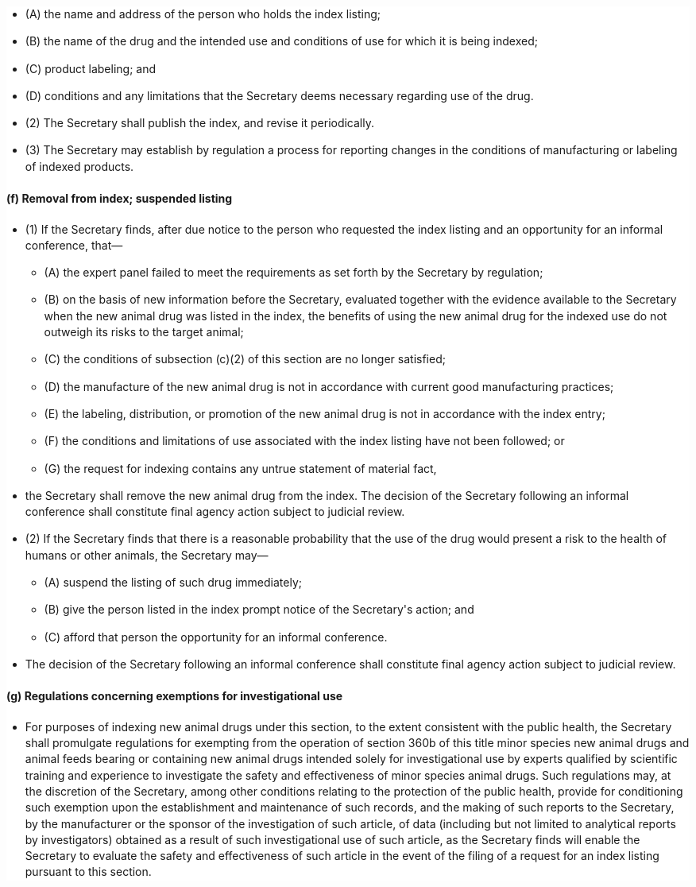   * (A) the name and address of the person who holds the index listing;

  * (B) the name of the drug and the intended use and conditions of use for which it is being indexed;

  * (C) product labeling; and

  * (D) conditions and any limitations that the Secretary deems necessary regarding use of the drug.


* (2) The Secretary shall publish the index, and revise it periodically.

* (3) The Secretary may establish by regulation a process for reporting changes in the conditions of manufacturing or labeling of indexed products.

#### (f) Removal from index; suspended listing
* (1) If the Secretary finds, after due notice to the person who requested the index listing and an opportunity for an informal conference, that—

  * (A) the expert panel failed to meet the requirements as set forth by the Secretary by regulation;

  * (B) on the basis of new information before the Secretary, evaluated together with the evidence available to the Secretary when the new animal drug was listed in the index, the benefits of using the new animal drug for the indexed use do not outweigh its risks to the target animal;

  * (C) the conditions of subsection (c)(2) of this section are no longer satisfied;

  * (D) the manufacture of the new animal drug is not in accordance with current good manufacturing practices;

  * (E) the labeling, distribution, or promotion of the new animal drug is not in accordance with the index entry;

  * (F) the conditions and limitations of use associated with the index listing have not been followed; or

  * (G) the request for indexing contains any untrue statement of material fact,


* the Secretary shall remove the new animal drug from the index. The decision of the Secretary following an informal conference shall constitute final agency action subject to judicial review.

* (2) If the Secretary finds that there is a reasonable probability that the use of the drug would present a risk to the health of humans or other animals, the Secretary may—

  * (A) suspend the listing of such drug immediately;

  * (B) give the person listed in the index prompt notice of the Secretary's action; and

  * (C) afford that person the opportunity for an informal conference.


* The decision of the Secretary following an informal conference shall constitute final agency action subject to judicial review.

#### (g) Regulations concerning exemptions for investigational use
* For purposes of indexing new animal drugs under this section, to the extent consistent with the public health, the Secretary shall promulgate regulations for exempting from the operation of section 360b of this title minor species new animal drugs and animal feeds bearing or containing new animal drugs intended solely for investigational use by experts qualified by scientific training and experience to investigate the safety and effectiveness of minor species animal drugs. Such regulations may, at the discretion of the Secretary, among other conditions relating to the protection of the public health, provide for conditioning such exemption upon the establishment and maintenance of such records, and the making of such reports to the Secretary, by the manufacturer or the sponsor of the investigation of such article, of data (including but not limited to analytical reports by investigators) obtained as a result of such investigational use of such article, as the Secretary finds will enable the Secretary to evaluate the safety and effectiveness of such article in the event of the filing of a request for an index listing pursuant to this section.
